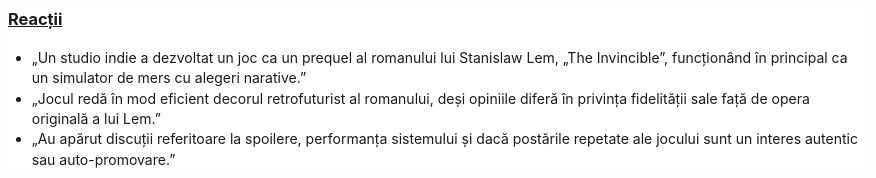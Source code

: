 ### [Reacții](https://news.ycombinator.com/item?id=41978246)

- „Un studio indie a dezvoltat un joc ca un prequel al romanului lui Stanislaw Lem, „The Invincible”, funcționând în principal ca un simulator de mers cu alegeri narative.”
- „Jocul redă în mod eficient decorul retrofuturist al romanului, deși opiniile diferă în privința fidelității sale față de opera originală a lui Lem.”
- „Au apărut discuții referitoare la spoilere, performanța sistemului și dacă postările repetate ale jocului sunt un interes autentic sau auto-promovare.”

<head>
  <meta property="og:title" content="„Facem un fork al Flutter”" />
  <meta property="og:type" content="website" />
  <meta property="og:image" content="https://og.cho.sh/api/og/?title=%E2%80%9EFacem%20un%20fork%20al%20Flutter%E2%80%9D&subheading=mar%C8%9Bi%2C%2029%20octombrie%202024%3A%20Rezumat%20Hacker%20News" />
</head>
